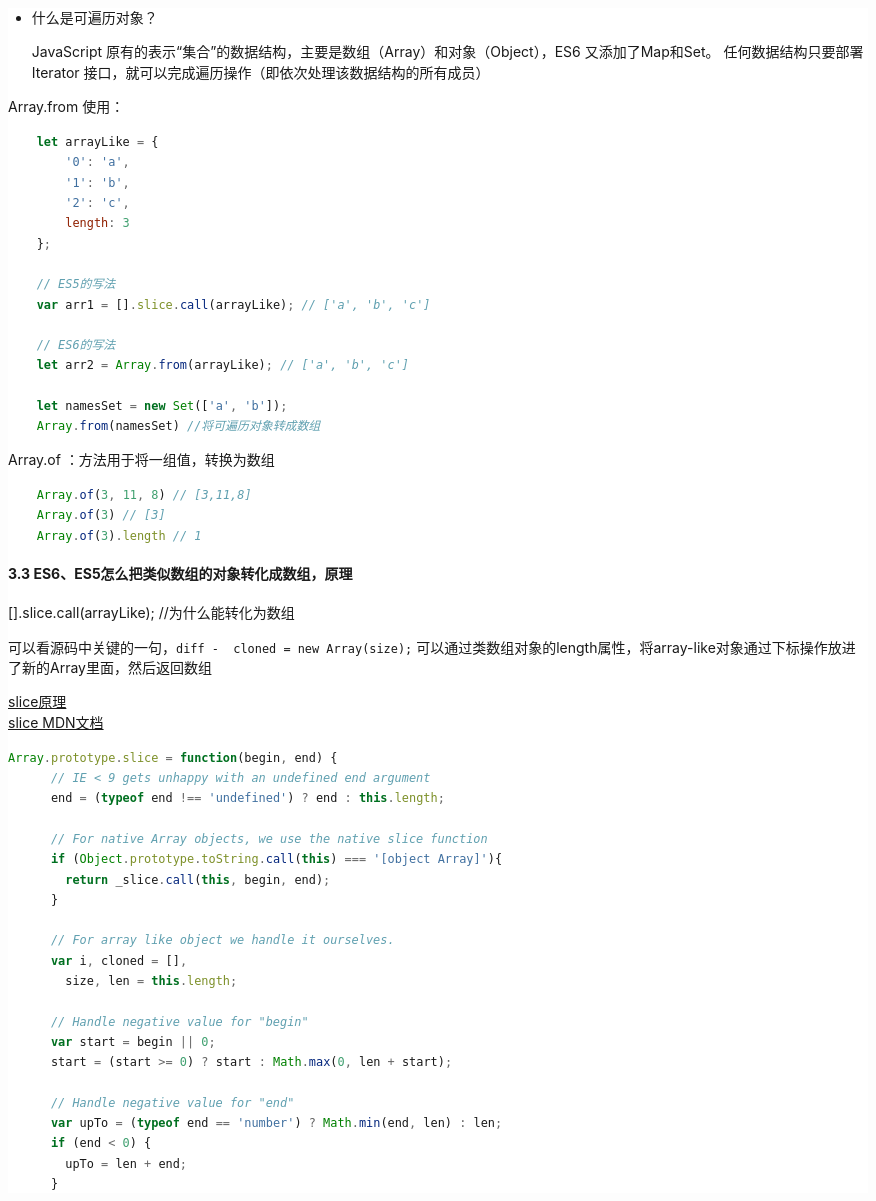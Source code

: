  - 什么是可遍历对象？

    JavaScript 原有的表示“集合”的数据结构，主要是数组（Array）和对象（Object），ES6 又添加了Map和Set。
    任何数据结构只要部署 Iterator 接口，就可以完成遍历操作（即依次处理该数据结构的所有成员）
        
Array.from 使用： 

```js
    let arrayLike = {
        '0': 'a',
        '1': 'b',
        '2': 'c',
        length: 3
    };
    
    // ES5的写法
    var arr1 = [].slice.call(arrayLike); // ['a', 'b', 'c']
    
    // ES6的写法
    let arr2 = Array.from(arrayLike); // ['a', 'b', 'c']
    
    let namesSet = new Set(['a', 'b']);
    Array.from(namesSet) //将可遍历对象转成数组 
```
    
Array.of ：方法用于将一组值，转换为数组  

```js
    Array.of(3, 11, 8) // [3,11,8]  
    Array.of(3) // [3]  
    Array.of(3).length // 1
```
    
    
#### 3.3 ES6、ES5怎么把类似数组的对象转化成数组，原理    

[].slice.call(arrayLike);   //为什么能转化为数组  

可以看源码中关键的一句，```diff - 
cloned = new Array(size);``` 可以通过类数组对象的length属性，将array-like对象通过下标操作放进了新的Array里面，然后返回数组


[slice原理](https://segmentfault.com/q/1010000006903928/a-1020000006904503)  
[slice MDN文档](https://developer.mozilla.org/en-US/docs/Web/JavaScript/Reference/Global_Objects/Array/slice)

``` js
Array.prototype.slice = function(begin, end) {
      // IE < 9 gets unhappy with an undefined end argument
      end = (typeof end !== 'undefined') ? end : this.length;

      // For native Array objects, we use the native slice function
      if (Object.prototype.toString.call(this) === '[object Array]'){
        return _slice.call(this, begin, end); 
      }

      // For array like object we handle it ourselves.
      var i, cloned = [],
        size, len = this.length;

      // Handle negative value for "begin"
      var start = begin || 0;
      start = (start >= 0) ? start : Math.max(0, len + start);

      // Handle negative value for "end"
      var upTo = (typeof end == 'number') ? Math.min(end, len) : len;
      if (end < 0) {
        upTo = len + end;
      }

```